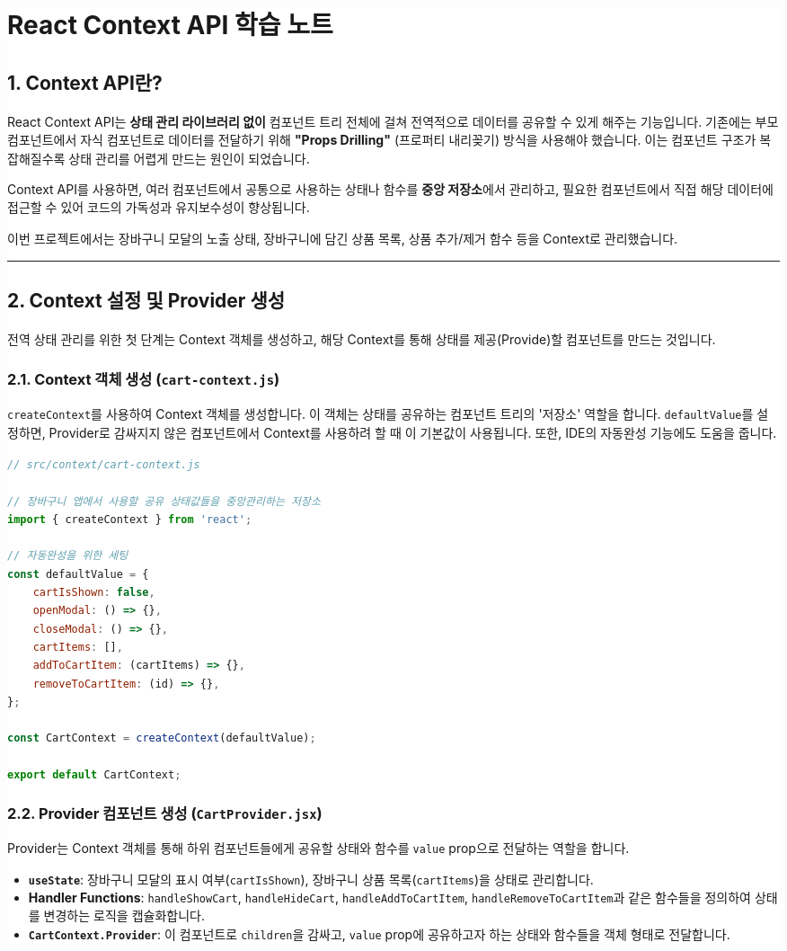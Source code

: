 # React Context API 학습 노트

## 1\. Context API란?

React Context API는 **상태 관리 라이브러리 없이** 컴포넌트 트리 전체에 걸쳐 전역적으로 데이터를 공유할 수 있게 해주는 기능입니다. 기존에는 부모 컴포넌트에서 자식 컴포넌트로 데이터를 전달하기 위해 **"Props Drilling"** (프로퍼티 내리꽂기) 방식을 사용해야 했습니다. 이는 컴포넌트 구조가 복잡해질수록 상태 관리를 어렵게 만드는 원인이 되었습니다.

Context API를 사용하면, 여러 컴포넌트에서 공통으로 사용하는 상태나 함수를 **중앙 저장소**에서 관리하고, 필요한 컴포넌트에서 직접 해당 데이터에 접근할 수 있어 코드의 가독성과 유지보수성이 향상됩니다.

이번 프로젝트에서는 장바구니 모달의 노출 상태, 장바구니에 담긴 상품 목록, 상품 추가/제거 함수 등을 Context로 관리했습니다.

-----

## 2\. Context 설정 및 Provider 생성

전역 상태 관리를 위한 첫 단계는 Context 객체를 생성하고, 해당 Context를 통해 상태를 제공(Provide)할 컴포넌트를 만드는 것입니다.

### 2.1. Context 객체 생성 (`cart-context.js`)

`createContext`를 사용하여 Context 객체를 생성합니다. 이 객체는 상태를 공유하는 컴포넌트 트리의 '저장소' 역할을 합니다. `defaultValue`를 설정하면, Provider로 감싸지지 않은 컴포넌트에서 Context를 사용하려 할 때 이 기본값이 사용됩니다. 또한, IDE의 자동완성 기능에도 도움을 줍니다.

```javascript
// src/context/cart-context.js

// 장바구니 앱에서 사용할 공유 상태값들을 중앙관리하는 저장소
import { createContext } from 'react';

// 자동완성을 위한 세팅
const defaultValue = {
    cartIsShown: false,
    openModal: () => {},
    closeModal: () => {},
    cartItems: [],
    addToCartItem: (cartItems) => {},
    removeToCartItem: (id) => {},
};

const CartContext = createContext(defaultValue);

export default CartContext;
```

### 2.2. Provider 컴포넌트 생성 (`CartProvider.jsx`)

Provider는 Context 객체를 통해 하위 컴포넌트들에게 공유할 상태와 함수를 `value` prop으로 전달하는 역할을 합니다.

  - **`useState`**: 장바구니 모달의 표시 여부(`cartIsShown`), 장바구니 상품 목록(`cartItems`)을 상태로 관리합니다.
  - **Handler Functions**: `handleShowCart`, `handleHideCart`, `handleAddToCartItem`, `handleRemoveToCartItem`과 같은 함수들을 정의하여 상태를 변경하는 로직을 캡슐화합니다.
  - **`CartContext.Provider`**: 이 컴포넌트로 `children`을 감싸고, `value` prop에 공유하고자 하는 상태와 함수들을 객체 형태로 전달합니다.
